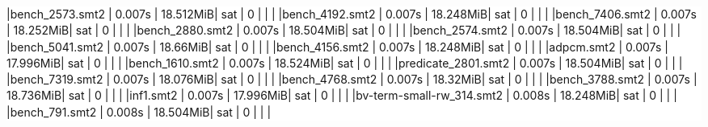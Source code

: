 |bench_2573.smt2                                              |    0.007s | 18.512MiB| sat | 0 |  |  |
|bench_4192.smt2                                              |    0.007s | 18.248MiB| sat | 0 |  |  |
|bench_7406.smt2                                              |    0.007s | 18.252MiB| sat | 0 |  |  |
|bench_2880.smt2                                              |    0.007s | 18.504MiB| sat | 0 |  |  |
|bench_2574.smt2                                              |    0.007s | 18.504MiB| sat | 0 |  |  |
|bench_5041.smt2                                              |    0.007s | 18.66MiB| sat | 0 |  |  |
|bench_4156.smt2                                              |    0.007s | 18.248MiB| sat | 0 |  |  |
|adpcm.smt2                                                   |    0.007s | 17.996MiB| sat | 0 |  |  |
|bench_1610.smt2                                              |    0.007s | 18.524MiB| sat | 0 |  |  |
|predicate_2801.smt2                                          |    0.007s | 18.504MiB| sat | 0 |  |  |
|bench_7319.smt2                                              |    0.007s | 18.076MiB| sat | 0 |  |  |
|bench_4768.smt2                                              |    0.007s | 18.32MiB| sat | 0 |  |  |
|bench_3788.smt2                                              |    0.007s | 18.736MiB| sat | 0 |  |  |
|inf1.smt2                                                    |    0.007s | 17.996MiB| sat | 0 |  |  |
|bv-term-small-rw_314.smt2                                    |    0.008s | 18.248MiB| sat | 0 |  |  |
|bench_791.smt2                                               |    0.008s | 18.504MiB| sat | 0 |  |  |
